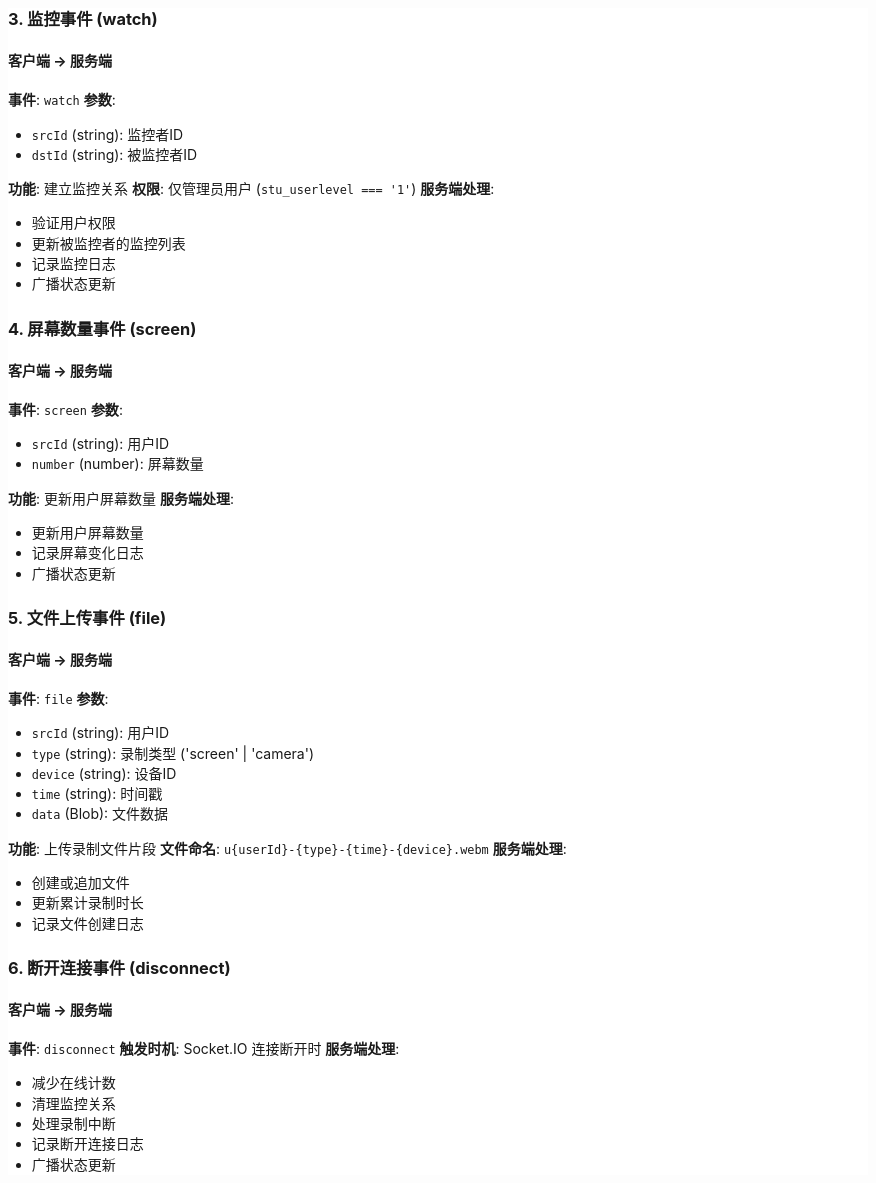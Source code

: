 ### 3. 监控事件 (watch)

#### 客户端 → 服务端
**事件**: `watch`
**参数**:
- `srcId` (string): 监控者ID
- `dstId` (string): 被监控者ID

**功能**: 建立监控关系
**权限**: 仅管理员用户 (`stu_userlevel === '1'`)
**服务端处理**:
- 验证用户权限
- 更新被监控者的监控列表
- 记录监控日志
- 广播状态更新

### 4. 屏幕数量事件 (screen)

#### 客户端 → 服务端
**事件**: `screen`
**参数**:
- `srcId` (string): 用户ID
- `number` (number): 屏幕数量

**功能**: 更新用户屏幕数量
**服务端处理**:
- 更新用户屏幕数量
- 记录屏幕变化日志
- 广播状态更新

### 5. 文件上传事件 (file)

#### 客户端 → 服务端
**事件**: `file`
**参数**:
- `srcId` (string): 用户ID
- `type` (string): 录制类型 ('screen' | 'camera')
- `device` (string): 设备ID
- `time` (string): 时间戳
- `data` (Blob): 文件数据

**功能**: 上传录制文件片段
**文件命名**: `u{userId}-{type}-{time}-{device}.webm`
**服务端处理**:
- 创建或追加文件
- 更新累计录制时长
- 记录文件创建日志

### 6. 断开连接事件 (disconnect)

#### 客户端 → 服务端
**事件**: `disconnect`
**触发时机**: Socket.IO 连接断开时
**服务端处理**:
- 减少在线计数
- 清理监控关系
- 处理录制中断
- 记录断开连接日志
- 广播状态更新
